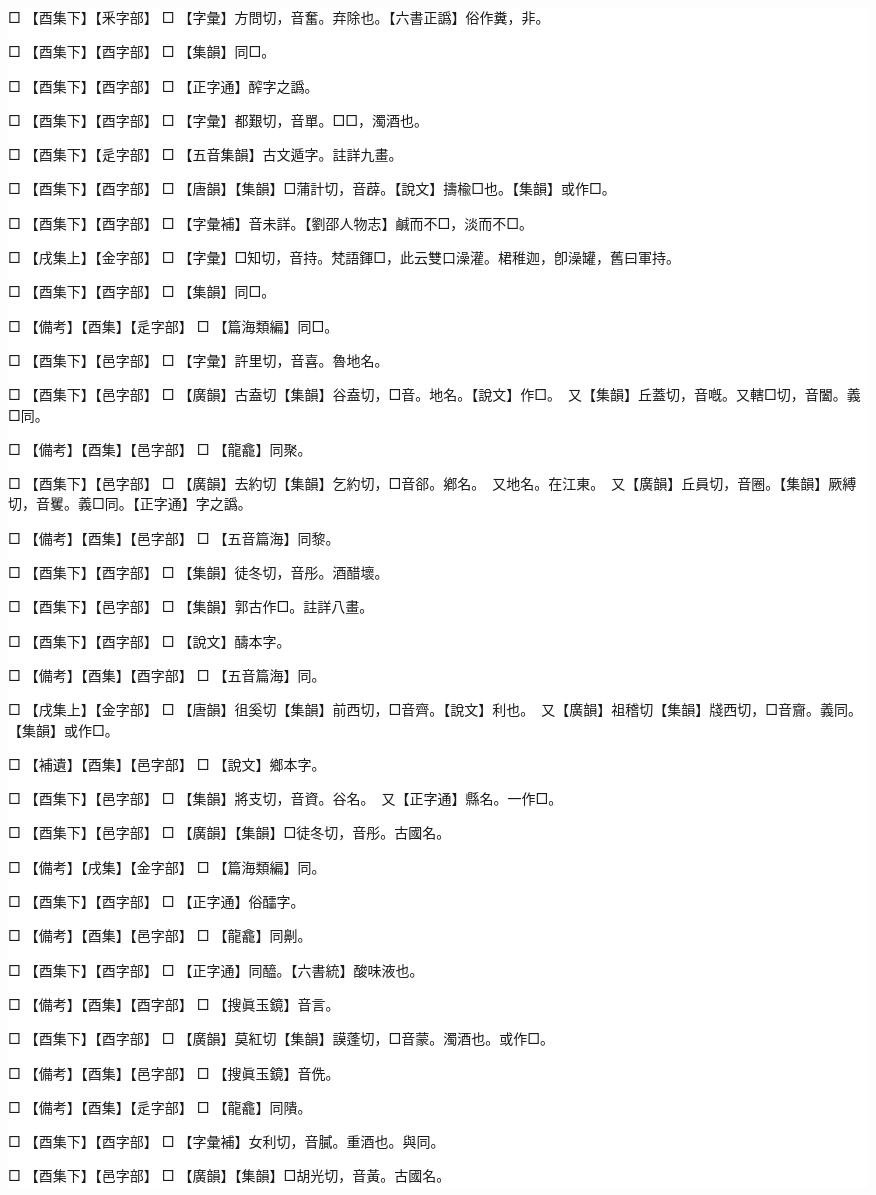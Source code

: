 □	【酉集下】【釆字部】	□	【字彙】方問切，音奮。弃除也。【六書正譌】俗作糞，非。

□	【酉集下】【酉字部】	□	【集韻】同□。

□	【酉集下】【酉字部】	□	【正字通】醡字之譌。

□	【酉集下】【酉字部】	□	【字彙】都艱切，音單。□□，濁酒也。

□	【酉集下】【辵字部】	□	【五音集韻】古文遁字。註詳九畫。

□	【酉集下】【酉字部】	□	【唐韻】【集韻】□蒲計切，音薜。【說文】擣楡□也。【集韻】或作□。

□	【酉集下】【酉字部】	□	【字彙補】音未詳。【劉邵人物志】鹹而不□，淡而不□。

□	【戌集上】【金字部】	□	【字彙】□知切，音持。梵語鍕□，此云雙口澡灌。桾稚迦，卽澡罐，舊曰軍持。

□	【酉集下】【酉字部】	□	【集韻】同□。

□	【備考】【酉集】【辵字部】	□	【篇海類編】同□。

□	【酉集下】【邑字部】	□	【字彙】許里切，音喜。魯地名。

□	【酉集下】【邑字部】	□	【廣韻】古盍切【集韻】谷盍切，□音。地名。【說文】作□。　又【集韻】丘蓋切，音嘅。又轄□切，音闔。義□同。

□	【備考】【酉集】【邑字部】	□	【龍龕】同聚。

□	【酉集下】【邑字部】	□	【廣韻】去約切【集韻】乞約切，□音郤。鄕名。　又地名。在江東。　又【廣韻】丘員切，音圈。【集韻】厥縛切，音矍。義□同。【正字通】字之譌。

□	【備考】【酉集】【邑字部】	□	【五音篇海】同黎。

□	【酉集下】【酉字部】	□	【集韻】徒冬切，音彤。酒醋壞。

□	【酉集下】【邑字部】	□	【集韻】郭古作□。註詳八畫。

□	【酉集下】【酉字部】	□	【說文】醻本字。

□	【備考】【酉集】【酉字部】	□	【五音篇海】同。

□	【戌集上】【金字部】	□	【唐韻】徂奚切【集韻】前西切，□音齊。【說文】利也。　又【廣韻】祖稽切【集韻】牋西切，□音齎。義同。　【集韻】或作□。

□	【補遺】【酉集】【邑字部】	□	【說文】鄉本字。

□	【酉集下】【邑字部】	□	【集韻】將支切，音資。谷名。　又【正字通】縣名。一作□。

□	【酉集下】【邑字部】	□	【廣韻】【集韻】□徒冬切，音彤。古國名。

□	【備考】【戌集】【金字部】	□	【篇海類編】同。

□	【酉集下】【酉字部】	□	【正字通】俗醽字。

□	【備考】【酉集】【邑字部】	□	【龍龕】同劓。

□	【酉集下】【酉字部】	□	【正字通】同醯。【六書統】酸味液也。

□	【備考】【酉集】【酉字部】	□	【搜眞玉鏡】音言。

□	【酉集下】【酉字部】	□	【廣韻】莫紅切【集韻】謨蓬切，□音蒙。濁酒也。或作□。

□	【備考】【酉集】【邑字部】	□	【搜眞玉鏡】音侁。

□	【備考】【酉集】【辵字部】	□	【龍龕】同隤。

□	【酉集下】【酉字部】	□	【字彙補】女利切，音膩。重酒也。與同。

□	【酉集下】【邑字部】	□	【廣韻】【集韻】□胡光切，音黃。古國名。
